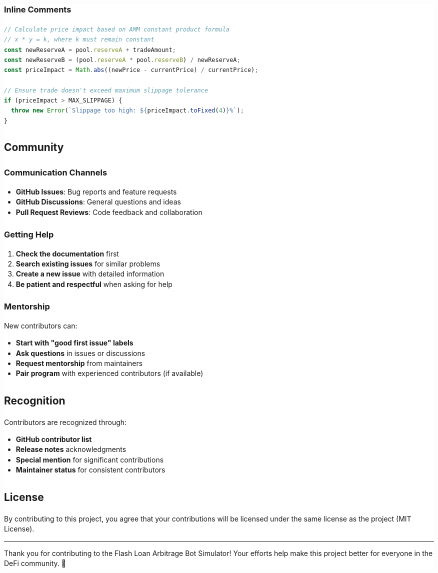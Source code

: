 ### Inline Comments

```typescript
// Calculate price impact based on AMM constant product formula
// x * y = k, where k must remain constant
const newReserveA = pool.reserveA + tradeAmount;
const newReserveB = (pool.reserveA * pool.reserveB) / newReserveA;
const priceImpact = Math.abs((newPrice - currentPrice) / currentPrice);

// Ensure trade doesn't exceed maximum slippage tolerance
if (priceImpact > MAX_SLIPPAGE) {
  throw new Error(`Slippage too high: ${priceImpact.toFixed(4)}%`);
}
```

## Community

### Communication Channels

- **GitHub Issues**: Bug reports and feature requests
- **GitHub Discussions**: General questions and ideas
- **Pull Request Reviews**: Code feedback and collaboration

### Getting Help

1. **Check the documentation** first
2. **Search existing issues** for similar problems
3. **Create a new issue** with detailed information
4. **Be patient and respectful** when asking for help

### Mentorship

New contributors can:

- **Start with "good first issue" labels**
- **Ask questions** in issues or discussions
- **Request mentorship** from maintainers
- **Pair program** with experienced contributors (if available)

## Recognition

Contributors are recognized through:

- **GitHub contributor list**
- **Release notes** acknowledgments
- **Special mention** for significant contributions
- **Maintainer status** for consistent contributors

## License

By contributing to this project, you agree that your contributions will be licensed under the same license as the project (MIT License).

---

Thank you for contributing to the Flash Loan Arbitrage Bot Simulator! Your efforts help make this project better for everyone in the DeFi community. 🚀